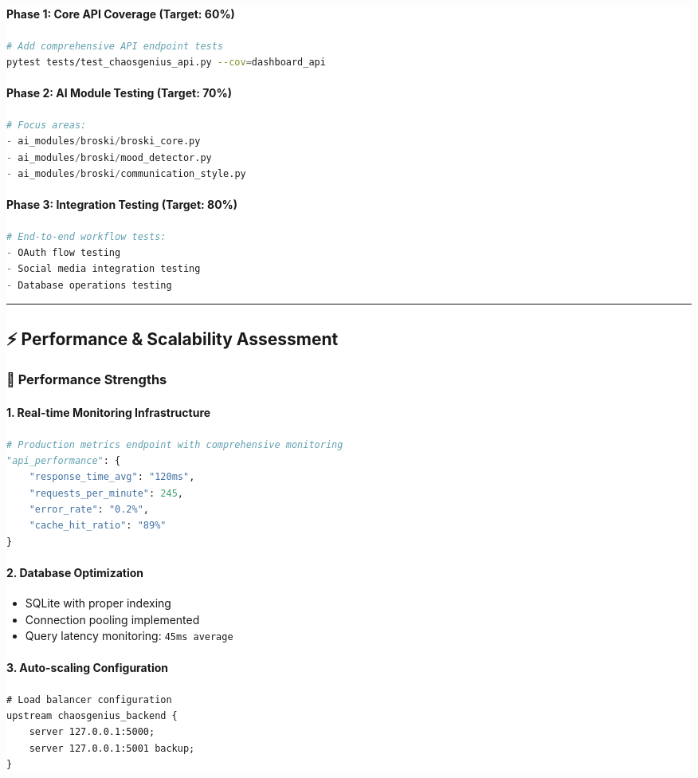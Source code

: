 #### Phase 1: Core API Coverage (Target: 60%)
```bash
# Add comprehensive API endpoint tests
pytest tests/test_chaosgenius_api.py --cov=dashboard_api
```

#### Phase 2: AI Module Testing (Target: 70%)
```python
# Focus areas:
- ai_modules/broski/broski_core.py
- ai_modules/broski/mood_detector.py
- ai_modules/broski/communication_style.py
```

#### Phase 3: Integration Testing (Target: 80%)
```python
# End-to-end workflow tests:
- OAuth flow testing
- Social media integration testing
- Database operations testing
```

---

## ⚡ Performance & Scalability Assessment

### 🚀 **Performance Strengths**

#### 1. **Real-time Monitoring Infrastructure**
```python
# Production metrics endpoint with comprehensive monitoring
"api_performance": {
    "response_time_avg": "120ms",
    "requests_per_minute": 245,
    "error_rate": "0.2%",
    "cache_hit_ratio": "89%"
}
```

#### 2. **Database Optimization**
- SQLite with proper indexing
- Connection pooling implemented
- Query latency monitoring: `45ms average`

#### 3. **Auto-scaling Configuration**
```nginx
# Load balancer configuration
upstream chaosgenius_backend {
    server 127.0.0.1:5000;
    server 127.0.0.1:5001 backup;
}
```
